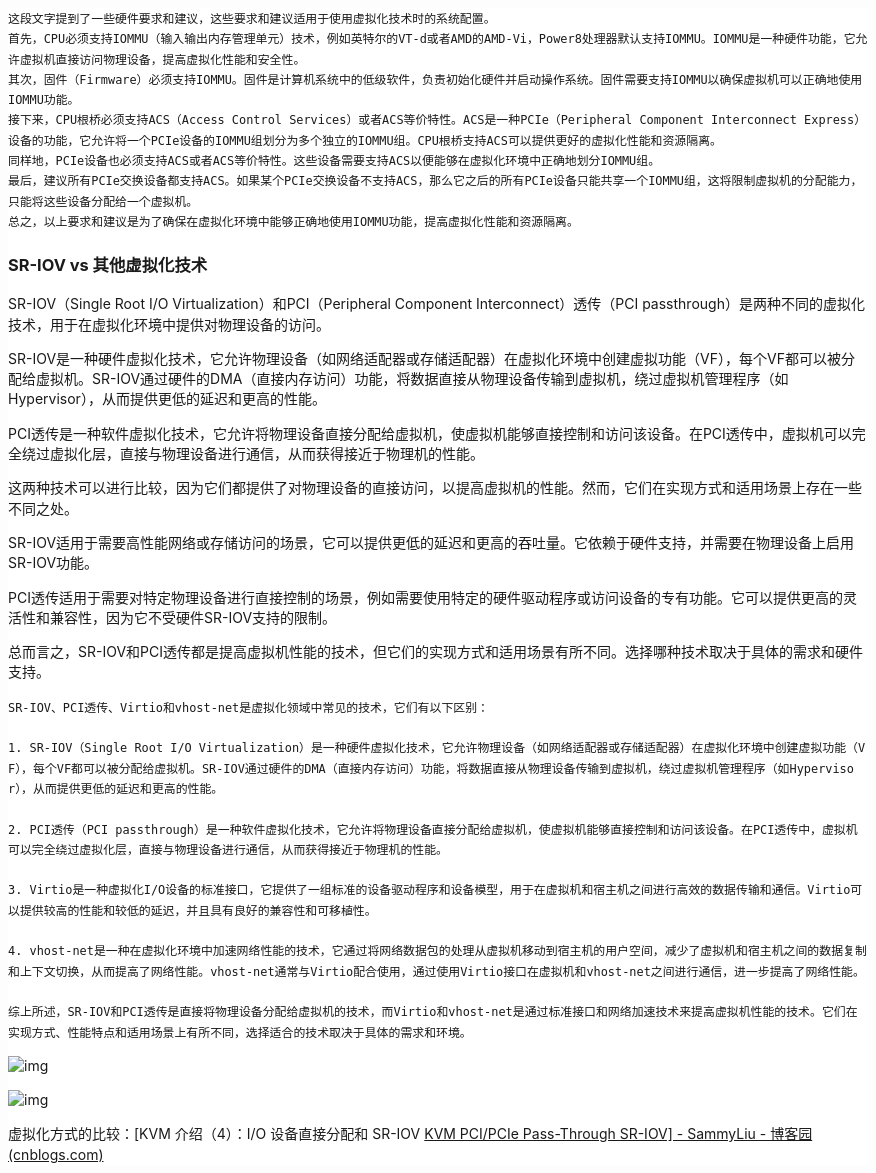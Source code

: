 ```sh
这段文字提到了一些硬件要求和建议，这些要求和建议适用于使用虚拟化技术时的系统配置。
首先，CPU必须支持IOMMU（输入输出内存管理单元）技术，例如英特尔的VT-d或者AMD的AMD-Vi，Power8处理器默认支持IOMMU。IOMMU是一种硬件功能，它允许虚拟机直接访问物理设备，提高虚拟化性能和安全性。
其次，固件（Firmware）必须支持IOMMU。固件是计算机系统中的低级软件，负责初始化硬件并启动操作系统。固件需要支持IOMMU以确保虚拟机可以正确地使用IOMMU功能。
接下来，CPU根桥必须支持ACS（Access Control Services）或者ACS等价特性。ACS是一种PCIe（Peripheral Component Interconnect Express）设备的功能，它允许将一个PCIe设备的IOMMU组划分为多个独立的IOMMU组。CPU根桥支持ACS可以提供更好的虚拟化性能和资源隔离。
同样地，PCIe设备也必须支持ACS或者ACS等价特性。这些设备需要支持ACS以便能够在虚拟化环境中正确地划分IOMMU组。
最后，建议所有PCIe交换设备都支持ACS。如果某个PCIe交换设备不支持ACS，那么它之后的所有PCIe设备只能共享一个IOMMU组，这将限制虚拟机的分配能力，只能将这些设备分配给一个虚拟机。
总之，以上要求和建议是为了确保在虚拟化环境中能够正确地使用IOMMU功能，提高虚拟化性能和资源隔离。
```

### SR-IOV vs 其他虚拟化技术

SR-IOV（Single Root I/O Virtualization）和PCI（Peripheral Component Interconnect）透传（PCI passthrough）是两种不同的虚拟化技术，用于在虚拟化环境中提供对物理设备的访问。

SR-IOV是一种硬件虚拟化技术，它允许物理设备（如网络适配器或存储适配器）在虚拟化环境中创建虚拟功能（VF），每个VF都可以被分配给虚拟机。SR-IOV通过硬件的DMA（直接内存访问）功能，将数据直接从物理设备传输到虚拟机，绕过虚拟机管理程序（如Hypervisor），从而提供更低的延迟和更高的性能。

PCI透传是一种软件虚拟化技术，它允许将物理设备直接分配给虚拟机，使虚拟机能够直接控制和访问该设备。在PCI透传中，虚拟机可以完全绕过虚拟化层，直接与物理设备进行通信，从而获得接近于物理机的性能。

这两种技术可以进行比较，因为它们都提供了对物理设备的直接访问，以提高虚拟机的性能。然而，它们在实现方式和适用场景上存在一些不同之处。

SR-IOV适用于需要高性能网络或存储访问的场景，它可以提供更低的延迟和更高的吞吐量。它依赖于硬件支持，并需要在物理设备上启用SR-IOV功能。

PCI透传适用于需要对特定物理设备进行直接控制的场景，例如需要使用特定的硬件驱动程序或访问设备的专有功能。它可以提供更高的灵活性和兼容性，因为它不受硬件SR-IOV支持的限制。

总而言之，SR-IOV和PCI透传都是提高虚拟机性能的技术，但它们的实现方式和适用场景有所不同。选择哪种技术取决于具体的需求和硬件支持。

```sh
SR-IOV、PCI透传、Virtio和vhost-net是虚拟化领域中常见的技术，它们有以下区别：

1. SR-IOV（Single Root I/O Virtualization）是一种硬件虚拟化技术，它允许物理设备（如网络适配器或存储适配器）在虚拟化环境中创建虚拟功能（VF），每个VF都可以被分配给虚拟机。SR-IOV通过硬件的DMA（直接内存访问）功能，将数据直接从物理设备传输到虚拟机，绕过虚拟机管理程序（如Hypervisor），从而提供更低的延迟和更高的性能。

2. PCI透传（PCI passthrough）是一种软件虚拟化技术，它允许将物理设备直接分配给虚拟机，使虚拟机能够直接控制和访问该设备。在PCI透传中，虚拟机可以完全绕过虚拟化层，直接与物理设备进行通信，从而获得接近于物理机的性能。

3. Virtio是一种虚拟化I/O设备的标准接口，它提供了一组标准的设备驱动程序和设备模型，用于在虚拟机和宿主机之间进行高效的数据传输和通信。Virtio可以提供较高的性能和较低的延迟，并且具有良好的兼容性和可移植性。

4. vhost-net是一种在虚拟化环境中加速网络性能的技术，它通过将网络数据包的处理从虚拟机移动到宿主机的用户空间，减少了虚拟机和宿主机之间的数据复制和上下文切换，从而提高了网络性能。vhost-net通常与Virtio配合使用，通过使用Virtio接口在虚拟机和vhost-net之间进行通信，进一步提高了网络性能。

综上所述，SR-IOV和PCI透传是直接将物理设备分配给虚拟机的技术，而Virtio和vhost-net是通过标准接口和网络加速技术来提高虚拟机性能的技术。它们在实现方式、性能特点和适用场景上有所不同，选择适合的技术取决于具体的需求和环境。
```

![img](https://images0.cnblogs.com/blog2015/697113/201506/041757191911525.jpg)

![img](https://images0.cnblogs.com/blog2015/697113/201506/041757434104956.jpg)

虚拟化方式的比较：\[KVM 介绍（4）：I/O 设备直接分配和 SR-IOV [KVM PCI/PCIe Pass-Through SR-IOV\] - SammyLiu - 博客园 (cnblogs.com)](https://www.cnblogs.com/sammyliu/p/4548194.html)
